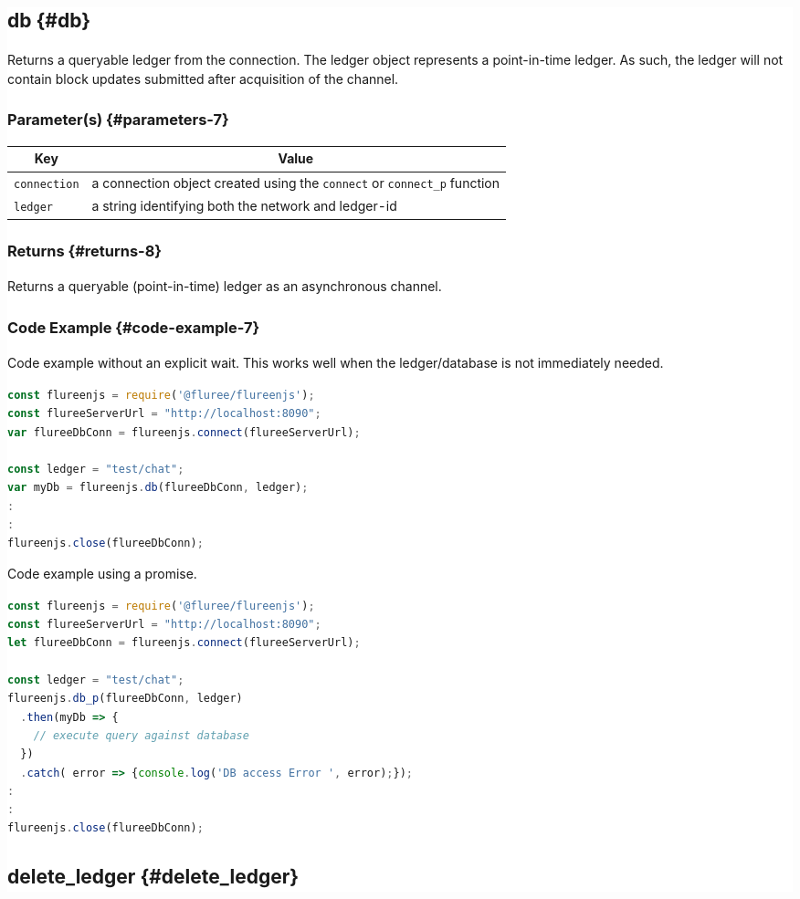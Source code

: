 ## **db** {#db}

Returns a queryable ledger from the connection. The ledger object represents a point-in-time ledger. As such, the ledger will not contain block updates submitted after acquisition of the channel.

### Parameter(s) {#parameters-7}

| Key          | Value                                                                   |
| ------------ | ----------------------------------------------------------------------- |
| `connection` | a connection object created using the `connect` or `connect_p` function |
| `ledger`     | a string identifying both the network and ledger-id                     |

### Returns {#returns-8}

Returns a queryable (point-in-time) ledger as an asynchronous channel.

### Code Example {#code-example-7}

Code example without an explicit wait. This works well when the ledger/database is not immediately needed.

```javascript
const flureenjs = require('@fluree/flureenjs');
const flureeServerUrl = "http://localhost:8090";
var flureeDbConn = flureenjs.connect(flureeServerUrl);

const ledger = "test/chat";
var myDb = flureenjs.db(flureeDbConn, ledger);
:
:
flureenjs.close(flureeDbConn);
```

Code example using a promise.

```javascript
const flureenjs = require('@fluree/flureenjs');
const flureeServerUrl = "http://localhost:8090";
let flureeDbConn = flureenjs.connect(flureeServerUrl);

const ledger = "test/chat";
flureenjs.db_p(flureeDbConn, ledger)
  .then(myDb => {
    // execute query against database
  })
  .catch( error => {console.log('DB access Error ', error);});
:
:
flureenjs.close(flureeDbConn);
```

## **delete_ledger** {#delete_ledger}
